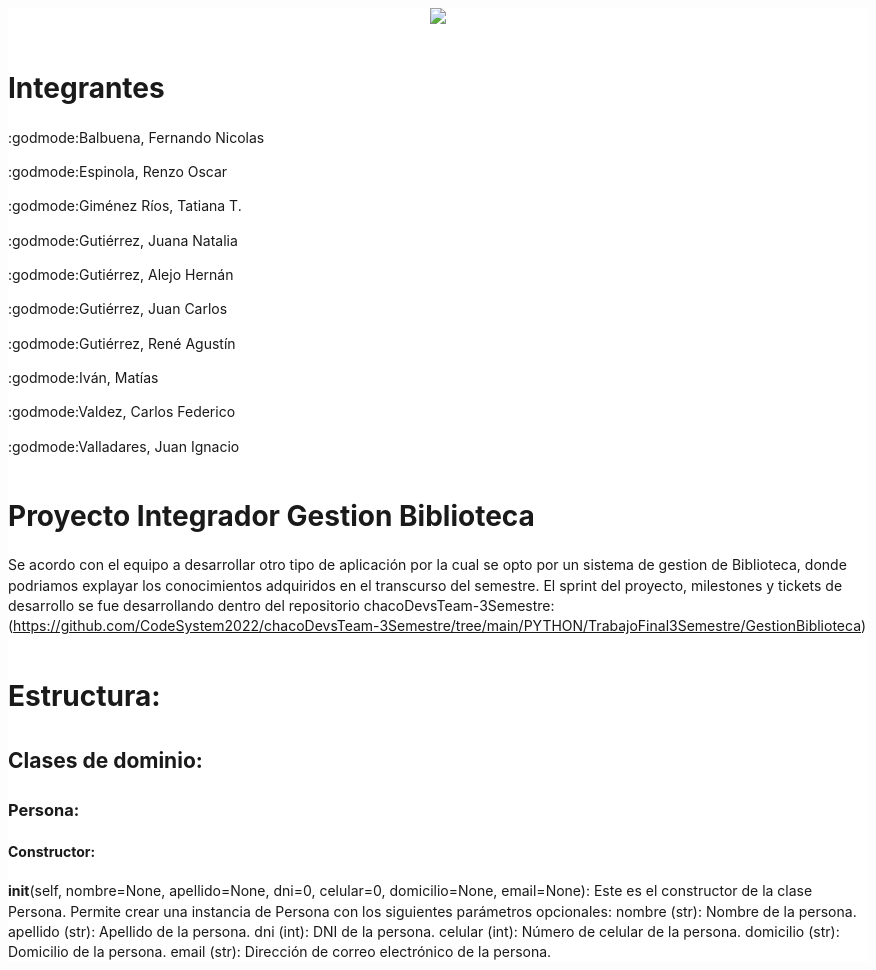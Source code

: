 <p align="center">
    <img width="100%" src="https://user-images.githubusercontent.com/70241433/233533920-47091762-ed02-441c-bcb9-02b0112a2dc4.gif"> 
</p>


# **Integrantes**

:godmode:Balbuena, Fernando Nicolas 

:godmode:Espinola, Renzo Oscar    

:godmode:Giménez Ríos, Tatiana T.  

:godmode:Gutiérrez, Juana Natalia   

:godmode:Gutiérrez, Alejo Hernán 

:godmode:Gutiérrez, Juan Carlos 

:godmode:Gutiérrez, René Agustín

:godmode:Iván, Matías 

:godmode:Valdez, Carlos Federico

:godmode:Valladares, Juan Ignacio  


# **Proyecto Integrador Gestion Biblioteca**

Se acordo con el equipo a desarrollar otro tipo de aplicación  por la cual se opto  por un sistema de gestion de Biblioteca, donde podriamos explayar los conocimientos adquiridos en el transcurso del semestre.
El sprint del proyecto, milestones y tickets de desarrollo se fue desarrollando dentro del repositorio chacoDevsTeam-3Semestre: (https://github.com/CodeSystem2022/chacoDevsTeam-3Semestre/tree/main/PYTHON/TrabajoFinal3Semestre/GestionBiblioteca) 

# Estructura:

## Clases de dominio:

### Persona:

#### Constructor:

__init__(self, nombre=None, apellido=None, dni=0, celular=0, domicilio=None, email=None): Este es el constructor de la clase Persona. Permite crear una instancia de Persona con los siguientes parámetros opcionales:
nombre (str): Nombre de la persona.
apellido (str): Apellido de la persona.
dni (int): DNI de la persona.
celular (int): Número de celular de la persona.
domicilio (str): Domicilio de la persona.
email (str): Dirección de correo electrónico de la persona.
